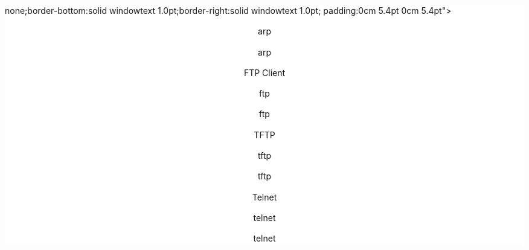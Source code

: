 none;border-bottom:solid windowtext 1.0pt;border-right:solid windowtext 1.0pt;
padding:0cm 5.4pt 0cm 5.4pt">
<p class="MsoNormal" align="center" style="text-align:center"><span lang="EN-US">arp</span></p>
</td>
<td width="350" style="width:262.25pt;border-top:none;border-left:none;
border-bottom:solid windowtext 1.0pt;border-right:solid windowtext 1.0pt;
padding:0cm 5.4pt 0cm 5.4pt">
<p class="MsoNormal" align="center" style="text-align:center"><span lang="EN-US">arp</span></p>
</td>
</tr>
<tr>
<td width="180" style="width:134.65pt;border-top:none;border-left:none;
border-bottom:solid windowtext 1.0pt;border-right:solid windowtext 1.0pt;
padding:0cm 5.4pt 0cm 5.4pt">
<p class="MsoNormal" align="center" style="text-align:center"><span lang="EN-US">FTP
Client</span></p>
</td>
<td width="350" colspan="2" style="width:262.25pt;border-top:none;border-left:
none;border-bottom:solid windowtext 1.0pt;border-right:solid windowtext 1.0pt;
padding:0cm 5.4pt 0cm 5.4pt">
<p class="MsoNormal" align="center" style="text-align:center"><span lang="EN-US">ftp</span></p>
</td>
<td width="350" style="width:262.25pt;border-top:none;border-left:none;
border-bottom:solid windowtext 1.0pt;border-right:solid windowtext 1.0pt;
padding:0cm 5.4pt 0cm 5.4pt">
<p class="MsoNormal" align="center" style="text-align:center"><span lang="EN-US">ftp</span></p>
</td>
</tr>
<tr>
<td width="180" style="width:134.65pt;border-top:none;border-left:none;
border-bottom:solid windowtext 1.0pt;border-right:solid windowtext 1.0pt;
padding:0cm 5.4pt 0cm 5.4pt">
<p class="MsoNormal" align="center" style="text-align:center"><span lang="EN-US">TFTP</span></p>
</td>
<td width="350" colspan="2" style="width:262.25pt;border-top:none;border-left:
none;border-bottom:solid windowtext 1.0pt;border-right:solid windowtext 1.0pt;
padding:0cm 5.4pt 0cm 5.4pt">
<p class="MsoNormal" align="center" style="text-align:center"><span lang="EN-US">tftp</span></p>
</td>
<td width="350" style="width:262.25pt;border-top:none;border-left:none;
border-bottom:solid windowtext 1.0pt;border-right:solid windowtext 1.0pt;
padding:0cm 5.4pt 0cm 5.4pt">
<p class="MsoNormal" align="center" style="text-align:center"><span lang="EN-US">tftp</span></p>
</td>
</tr>
<tr>
<td width="180" style="width:134.65pt;border-top:none;border-left:none;
border-bottom:solid windowtext 1.0pt;border-right:solid windowtext 1.0pt;
padding:0cm 5.4pt 0cm 5.4pt">
<p class="MsoNormal" align="center" style="text-align:center"><span lang="EN-US">Telnet</span></p>
</td>
<td width="350" colspan="2" style="width:262.25pt;border-top:none;border-left:
none;border-bottom:solid windowtext 1.0pt;border-right:solid windowtext 1.0pt;
padding:0cm 5.4pt 0cm 5.4pt">
<p class="MsoNormal" align="center" style="text-align:center"><span lang="EN-US">telnet</span></p>
</td>
<td width="350" style="width:262.25pt;border-top:none;border-left:none;
border-bottom:solid windowtext 1.0pt;border-right:solid windowtext 1.0pt;
padding:0cm 5.4pt 0cm 5.4pt">
<p class="MsoNormal" align="center" style="text-align:center"><span lang="EN-US">telnet</span></p>
</td>
</tr>
<tr>
<td width="180" style="width:134.65pt;border-top:none;border-left:none;